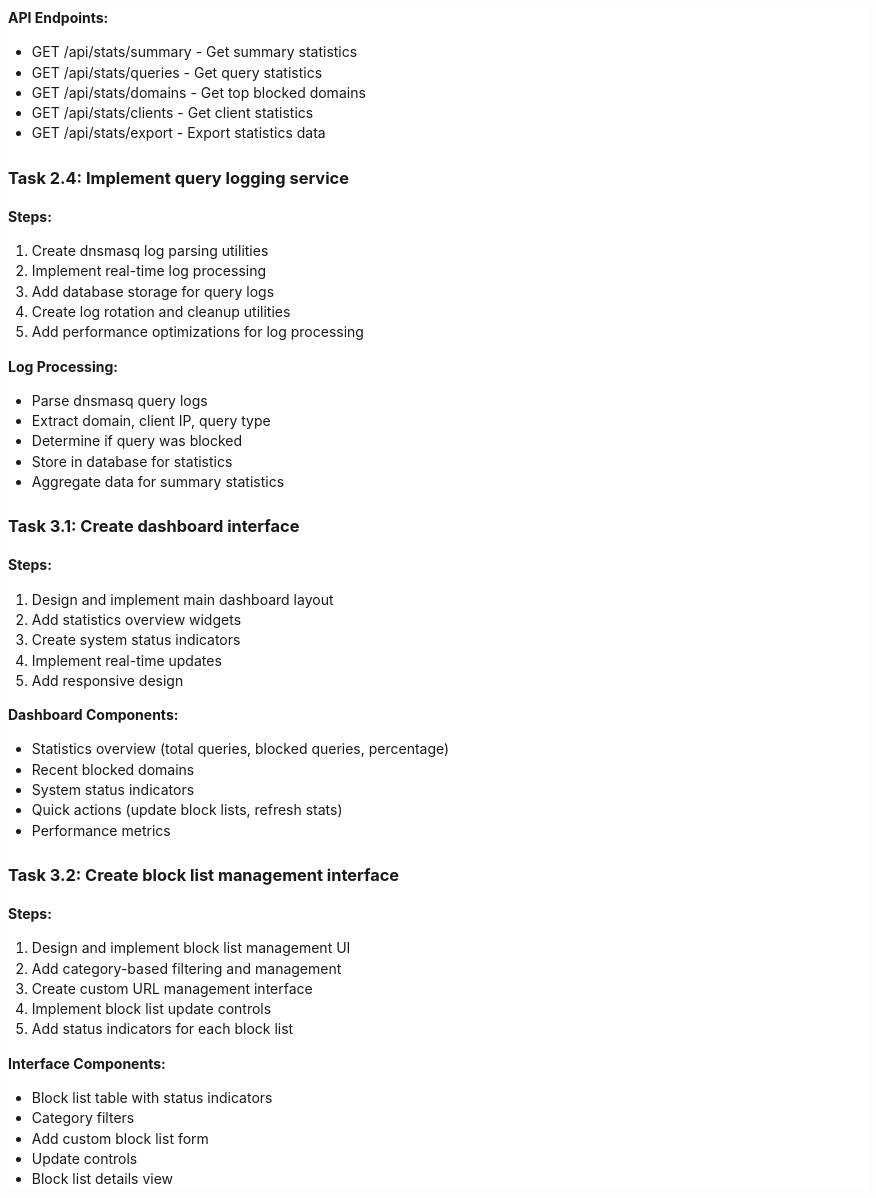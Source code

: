 **API Endpoints:**
- GET /api/stats/summary - Get summary statistics
- GET /api/stats/queries - Get query statistics
- GET /api/stats/domains - Get top blocked domains
- GET /api/stats/clients - Get client statistics
- GET /api/stats/export - Export statistics data

### Task 2.4: Implement query logging service

**Steps:**
1. Create dnsmasq log parsing utilities
2. Implement real-time log processing
3. Add database storage for query logs
4. Create log rotation and cleanup utilities
5. Add performance optimizations for log processing

**Log Processing:**
- Parse dnsmasq query logs
- Extract domain, client IP, query type
- Determine if query was blocked
- Store in database for statistics
- Aggregate data for summary statistics

### Task 3.1: Create dashboard interface

**Steps:**
1. Design and implement main dashboard layout
2. Add statistics overview widgets
3. Create system status indicators
4. Implement real-time updates
5. Add responsive design

**Dashboard Components:**
- Statistics overview (total queries, blocked queries, percentage)
- Recent blocked domains
- System status indicators
- Quick actions (update block lists, refresh stats)
- Performance metrics

### Task 3.2: Create block list management interface

**Steps:**
1. Design and implement block list management UI
2. Add category-based filtering and management
3. Create custom URL management interface
4. Implement block list update controls
5. Add status indicators for each block list

**Interface Components:**
- Block list table with status indicators
- Category filters
- Add custom block list form
- Update controls
- Block list details view
